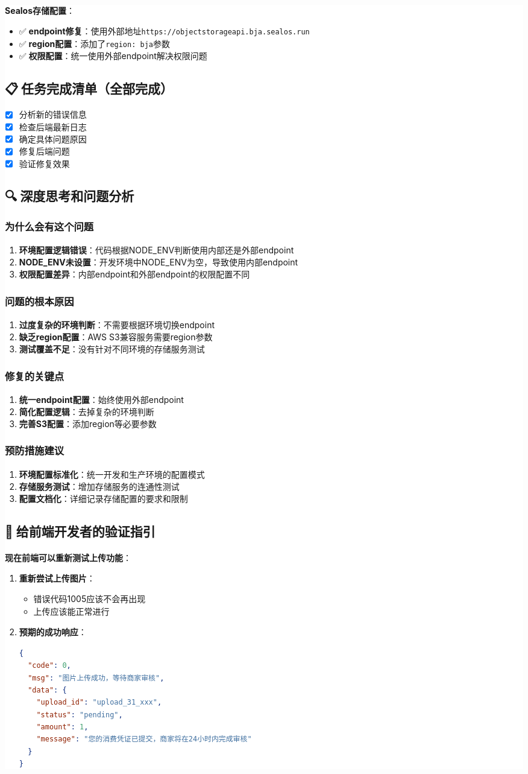 **Sealos存储配置**：
- ✅ **endpoint修复**：使用外部地址`https://objectstorageapi.bja.sealos.run`
- ✅ **region配置**：添加了`region: bja`参数
- ✅ **权限配置**：统一使用外部endpoint解决权限问题

## 📋 **任务完成清单（全部完成）**
- [x] 分析新的错误信息
- [x] 检查后端最新日志
- [x] 确定具体问题原因
- [x] 修复后端问题
- [x] 验证修复效果

## 🔍 **深度思考和问题分析**

### **为什么会有这个问题**
1. **环境配置逻辑错误**：代码根据NODE_ENV判断使用内部还是外部endpoint
2. **NODE_ENV未设置**：开发环境中NODE_ENV为空，导致使用内部endpoint
3. **权限配置差异**：内部endpoint和外部endpoint的权限配置不同

### **问题的根本原因**
1. **过度复杂的环境判断**：不需要根据环境切换endpoint
2. **缺乏region配置**：AWS S3兼容服务需要region参数
3. **测试覆盖不足**：没有针对不同环境的存储服务测试

### **修复的关键点**
1. **统一endpoint配置**：始终使用外部endpoint
2. **简化配置逻辑**：去掉复杂的环境判断
3. **完善S3配置**：添加region等必要参数

### **预防措施建议**
1. **环境配置标准化**：统一开发和生产环境的配置模式
2. **存储服务测试**：增加存储服务的连通性测试
3. **配置文档化**：详细记录存储配置的要求和限制

## 🎯 **给前端开发者的验证指引**

**现在前端可以重新测试上传功能**：

1. **重新尝试上传图片**：
   - 错误代码1005应该不会再出现
   - 上传应该能正常进行

2. **预期的成功响应**：
   ```json
   {
     "code": 0,
     "msg": "图片上传成功，等待商家审核",
     "data": {
       "upload_id": "upload_31_xxx",
       "status": "pending",
       "amount": 1,
       "message": "您的消费凭证已提交，商家将在24小时内完成审核"
     }
   }
   ```
